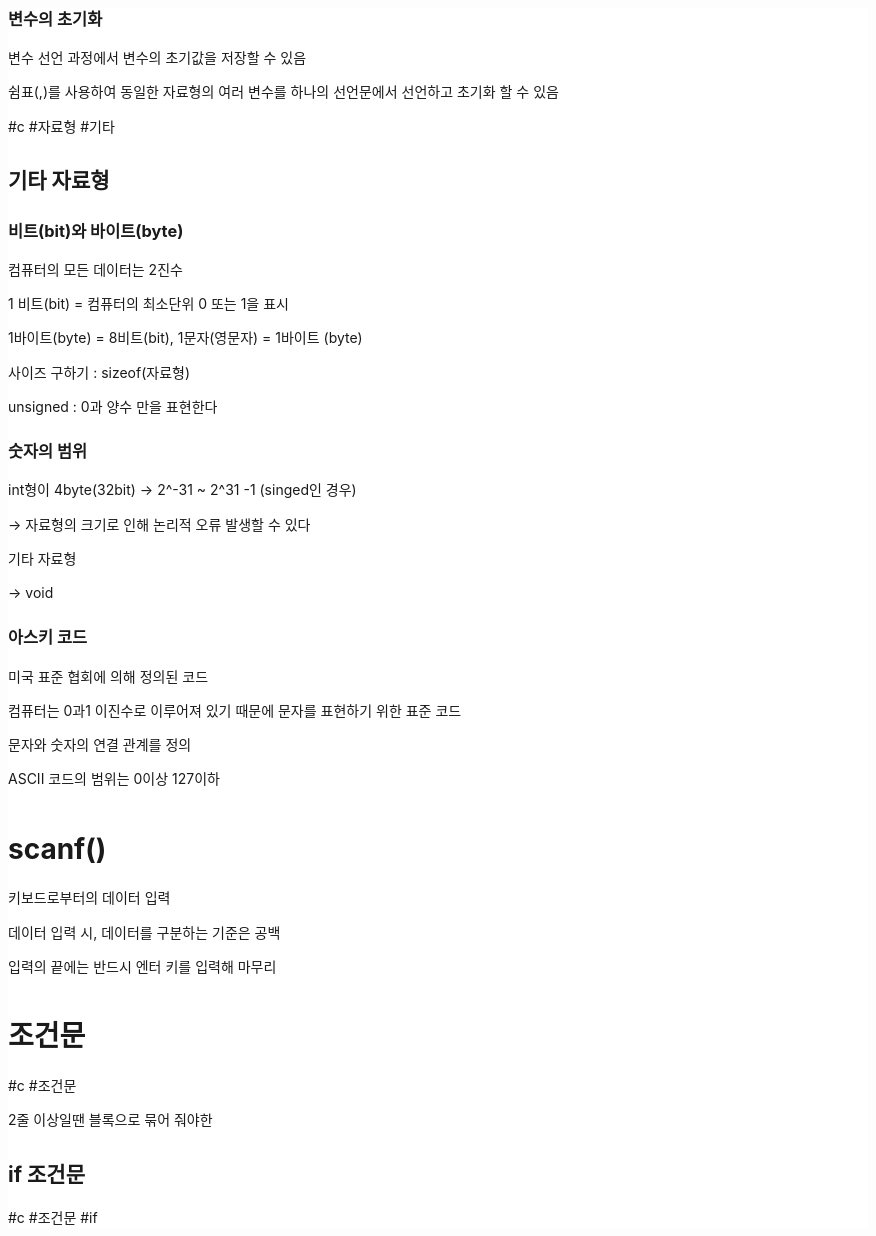### 변수의 초기화

변수 선언 과정에서 변수의 초기값을 저장할 수 있음

쉼표(,)를 사용하여 동일한 자료형의 여러 변수를 하나의 선언문에서 선언하고 초기화 할 수 있음

#c #자료형 #기타
## 기타 자료형

### 비트(bit)와 바이트(byte)

컴퓨터의 모든 데이터는 2진수

1 비트(bit) = 컴퓨터의 최소단위 0 또는 1을 표시

1바이트(byte) = 8비트(bit), 1문자(영문자) = 1바이트 (byte)

사이즈 구하기 : sizeof(자료형)

unsigned : 0과 양수 만을 표현한다

### 숫자의 범위

int형이 4byte(32bit) → 2^-31 ~ 2^31 -1 (singed인 경우)

→ 자료형의 크기로 인해 논리적 오류 발생할 수 있다

기타 자료형

→ void

### 아스키 코드

미국 표준 협회에 의해 정의된 코드

컴퓨터는 0과1 이진수로 이루어져 있기 때문에 문자를 표현하기 위한 표준 코드

문자와 숫자의 연결 관계를 정의

ASCII 코드의 범위는 0이상 127이하

# scanf()

키보드로부터의 데이터 입력

데이터 입력 시, 데이터를 구분하는 기준은 공백

입력의 끝에는 반드시 엔터 키를 입력해 마무리

 
# 조건문
#c #조건문 

2줄 이상일땐 블록으로 묶어 줘야한


## if 조건문
#c #조건문 #if 
